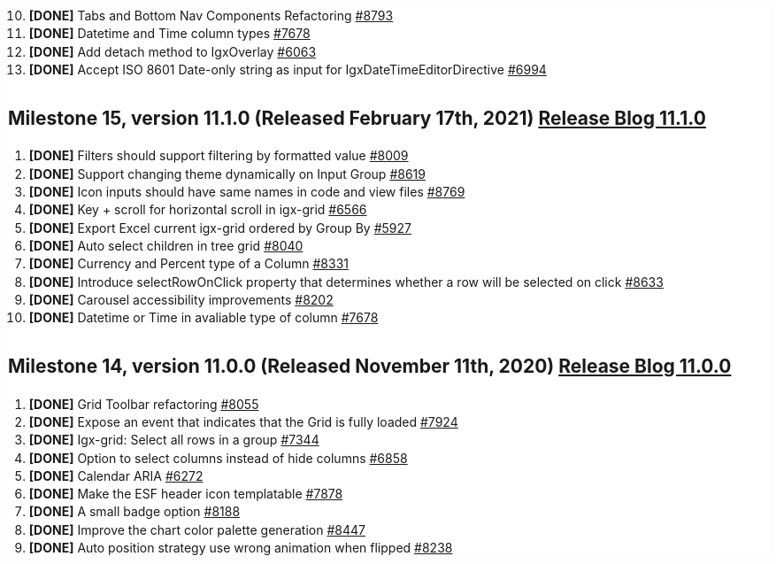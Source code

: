 10. **[DONE]** Tabs and Bottom Nav Components Refactoring [#8793](https://github.com/IgniteUI/igniteui-angular/issues/8793)
11. **[DONE]** Datetime and Time column types [#7678](https://github.com/IgniteUI/igniteui-angular/issues/7678)
12. **[DONE]** Add detach method to IgxOverlay [#6063](https://github.com/IgniteUI/igniteui-angular/issues/6063)
13. **[DONE]** Accept ISO 8601 Date-only string as input for IgxDateTimeEditorDirective [#6994](https://github.com/IgniteUI/igniteui-angular/issues/6994)


## Milestone 15, version 11.1.0 (Released February 17th, 2021) [Release Blog 11.1.0](https://www.infragistics.com/community/blogs/b/infragistics/posts/ignite-ui-for-angular-11-1-0-release)

1. **[DONE]** Filters should support filtering by formatted value [#8009](https://github.com/IgniteUI/igniteui-angular/issues/8009)
2. **[DONE]** Support changing theme dynamically on Input Group [#8619](https://github.com/IgniteUI/igniteui-angular/issues/8619)
3. **[DONE]** Icon inputs should have same names in code and view files [#8769](https://github.com/IgniteUI/igniteui-angular/issues/8769)
4. **[DONE]** Key + scroll for horizontal scroll in igx-grid [#6566](https://github.com/IgniteUI/igniteui-angular/issues/6566)
5. **[DONE]** Export Excel current igx-grid ordered by Group By [#5927](https://github.com/IgniteUI/igniteui-angular/issues/5927)
6. **[DONE]** Auto select children in tree grid [#8040](https://github.com/IgniteUI/igniteui-angular/issues/8040)
7. **[DONE]** Currency and Percent type of a Column [#8331](https://github.com/IgniteUI/igniteui-angular/issues/8331)
8. **[DONE]** Introduce selectRowOnClick property that determines whether a row will be selected on click [#8633](https://github.com/IgniteUI/igniteui-angular/issues/8633)
9. **[DONE]** Carousel accessibility improvements [#8202](https://github.com/IgniteUI/igniteui-angular/issues/8202)
10. **[DONE]** Datetime or Time in avaliable type of column [#7678](https://github.com/IgniteUI/igniteui-angular/issues/7678)

## Milestone 14, version 11.0.0 (Released November 11th, 2020) [Release Blog 11.0.0](https://www.infragistics.com/community/blogs/b/infragistics/posts/ignite-ui-for-angular-11-0-0-release)

1. **[DONE]** Grid Toolbar refactoring [#8055](https://github.com/IgniteUI/igniteui-angular/issues/8055)
2. **[DONE]** Expose an event that indicates that the Grid is fully loaded [#7924](https://github.com/IgniteUI/igniteui-angular/issues/7924)
3. **[DONE]** Igx-grid: Select all rows in a group [#7344](https://github.com/IgniteUI/igniteui-angular/issues/7344)
4. **[DONE]** Option to select columns instead of hide columns [#6858](https://github.com/IgniteUI/igniteui-angular/issues/6858)
5. **[DONE]** Calendar ARIA [#6272](https://github.com/IgniteUI/igniteui-angular/issues/6272)
6. **[DONE]** Make the ESF header icon templatable [#7878](https://github.com/IgniteUI/igniteui-angular/issues/7878)
7. **[DONE]** A small badge option [#8188](https://github.com/IgniteUI/igniteui-angular/issues/8188)
8. **[DONE]** Improve the chart color palette generation [#8447](https://github.com/IgniteUI/igniteui-angular/issues/8447)
9. **[DONE]** Auto position strategy use wrong animation when flipped [#8238](https://github.com/IgniteUI/igniteui-angular/issues/8238)
